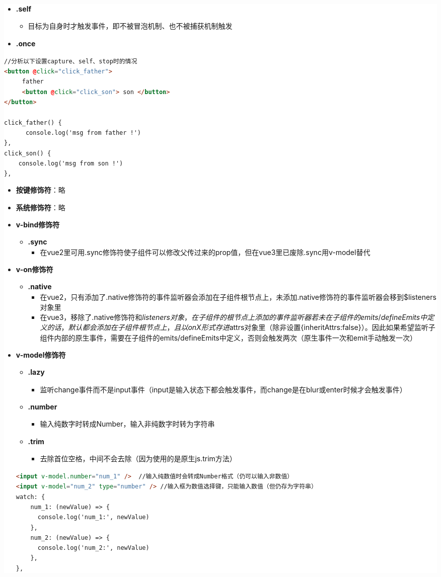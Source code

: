   - **.self**    
    - 目标为自身时才触发事件，即不被冒泡机制、也不被捕获机制触发

  - **.once**

  ```html
  //分析以下设置capture、self、stop时的情况
  <button @click="click_father">
       father
       <button @click="click_son"> son </button>
  </button>
  
  click_father() {
        console.log('msg from father !')
  },
  click_son() {
      console.log('msg from son !')
  },
  ```

- **按键修饰符**：略

- **系统修饰符**：略

- **v-bind修饰符**

  - **.sync**   
    - 在vue2里可用.sync修饰符使子组件可以修改父传过来的prop值，但在vue3里已废除.sync用v-model替代

- **v-on修饰符**

  - **.native**
    - 在vue2，只有添加了.native修饰符的事件监听器会添加在子组件根节点上，未添加.native修饰符的事件监听器会移到$listeners对象里
    - 在vue3，移除了.native修饰符和$listeners对象，在子组件的根节点上添加的事件监听器若未在子组件的emits/defineEmits中定义的话，默认都会添加在子组件根节点上，且以onX形式存进$attrs对象里（除非设置{inheritAttrs:false}）。因此如果希望监听子组件内部的原生事件，需要在子组件的emits/defineEmits中定义，否则会触发两次（原生事件一次和emit手动触发一次）

- **v-model修饰符**

  - **.lazy**  
    -  监听change事件而不是input事件（input是输入状态下都会触发事件，而change是在blur或enter时候才会触发事件）

  - **.number**   
    - 输入纯数字时转成Number，输入非纯数字时转为字符串

  - **.trim**     
    - 去除首位空格，中间不会去除（因为使用的是原生js.trim方法）

  ```html
  <input v-model.number="num_1" />  //输入纯数值时会转成Number格式（仍可以输入非数值）
  <input v-model="num_2" type="number" /> //输入框为数值选择键，只能输入数值（但仍存为字符串）
  watch: {
      num_1: (newValue) => {
        console.log('num_1:', newValue)
      },
      num_2: (newValue) => {
        console.log('num_2:', newValue)
      },
  },
  ```
